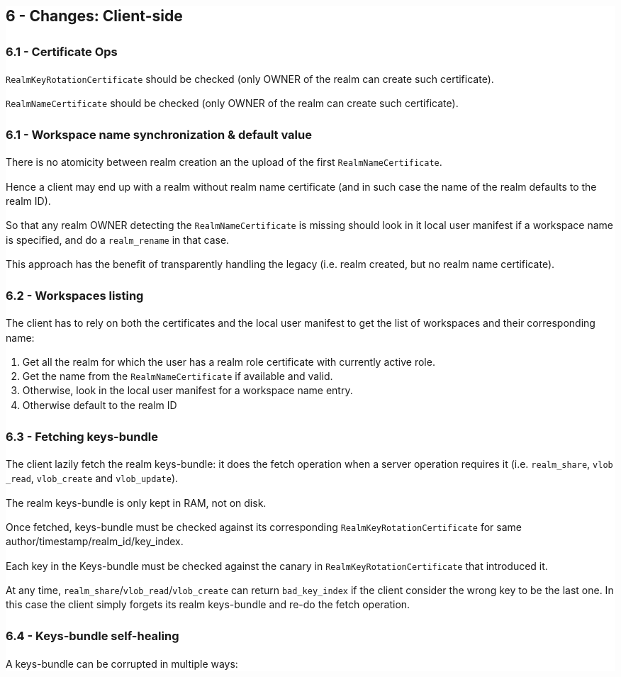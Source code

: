 ## 6 - Changes: Client-side

### 6.1 - Certificate Ops

`RealmKeyRotationCertificate` should be checked (only OWNER of the realm can create such
certificate).

`RealmNameCertificate` should be checked (only OWNER of the realm can create such
certificate).

### 6.1 - Workspace name synchronization & default value

There is no atomicity between realm creation an the upload of the first `RealmNameCertificate`.

Hence a client may end up with a realm without realm name certificate (and in such case the
name of the realm defaults to the realm ID).

So that any realm OWNER detecting the `RealmNameCertificate` is missing should look in
it local user manifest if a workspace name is specified, and do a `realm_rename` in
that case.

This approach has the benefit of transparently handling the legacy (i.e. realm created,
but no realm name certificate).

### 6.2 - Workspaces listing

The client has to rely on both the certificates and the local user manifest to get
the list of workspaces and their corresponding name:

1) Get all the realm for which the user has a realm role certificate with currently
   active role.
2) Get the name from the `RealmNameCertificate` if available and valid.
3) Otherwise, look in the local user manifest for a workspace name entry.
4) Otherwise default to the realm ID

### 6.3 - Fetching keys-bundle

The client lazily fetch the realm keys-bundle: it does the fetch operation when a server
operation requires it (i.e. `realm_share`, `vlob_read`, `vlob_create` and `vlob_update`).

The realm keys-bundle is only kept in RAM, not on disk.

Once fetched, keys-bundle must be checked against its corresponding `RealmKeyRotationCertificate`
for same author/timestamp/realm_id/key_index.

Each key in the Keys-bundle must be checked against the canary in `RealmKeyRotationCertificate`
that introduced it.

At any time, `realm_share`/`vlob_read`/`vlob_create` can return `bad_key_index` if the client
consider the wrong key to be the last one. In this case the client simply forgets its realm
keys-bundle and re-do the fetch operation.

### 6.4 - Keys-bundle self-healing

A keys-bundle can be corrupted in multiple ways:
